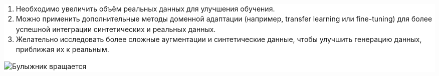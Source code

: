 1. Необходимо увеличить объём реальных данных для улучшения обучения. 
2. Можно применить дополнительные методы доменной адаптации (например, transfer learning или fine-tuning) для более успешной интеграции синтетических и реальных данных. 
3. Желательно исследовать более сложные аугментации и синтетические данные, чтобы улучшить генерацию данных, приближая их к реальным.

![Булыжник вращается](https://github.com/AAEfimov/Rock_fragmentation_benchmark/blob/main/Rotate_Rock.gif)

